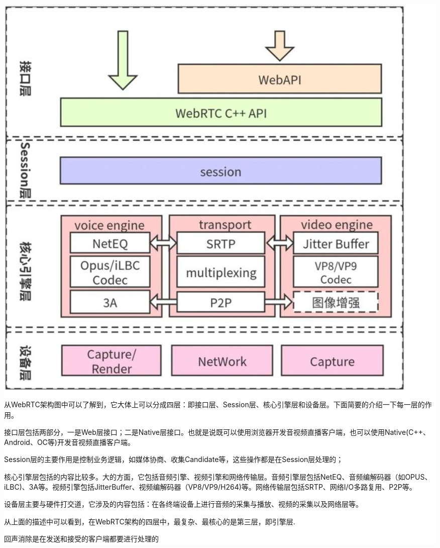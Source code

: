 ![webrtc-arch.png](webrtc-arch.png)

从WebRTC架构图中可以了解到，它大体上可以分成四层：即接口层、Session层、核心引擎层和设备层。下面简要的介绍一下每一层的作用。

接口层包括两部分，一是Web层接口；二是Native层接口。也就是说既可以使用浏览器开发音视频直播客户端，也可以使用Native(C++、Android、OC等)开发音视频直播客户端。

Session层的主要作用是控制业务逻辑，如媒体协商、收集Candidate等，这些操作都是在Session层处理的；

核心引擎层包括的内容比较多。大的方面，它包括音频引擎、视频引擎和网络传输层。音频引擎层包括NetEQ、音频编解码器（如OPUS、iLBC)、3A等。视频引擎包括JitterBuffer、视频编解码器（VP8/VP9/H264)等。网络传输层包括SRTP、网络I/O多路复用、P2P等。

设备层主要与硬件打交道，它涉及的内容包括：在各终端设备上进行音频的采集与播放、视频的采集以及网络层等。

从上面的描述中可以看到，在WebRTC架构的四层中，最复杂、最核心的是第三层，即引擎层.

回声消除是在发送和接受的客户端都要进行处理的
